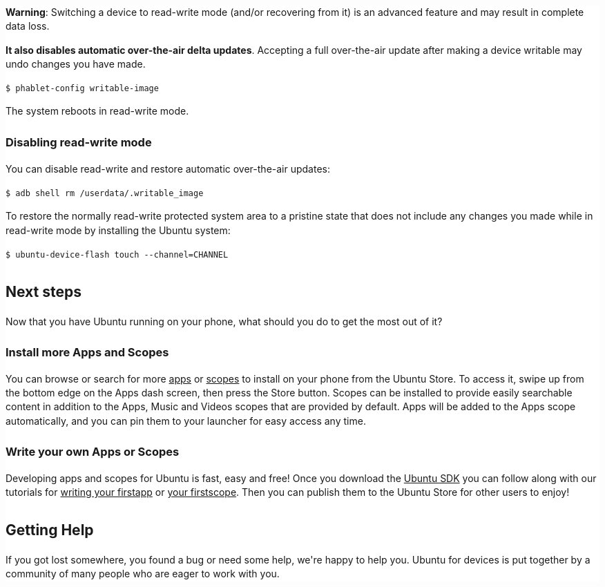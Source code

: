 **Warning**: Switching a device to read-write mode (and/or recovering from it) is an advanced feature and may result in complete data loss.

**It also disables automatic over-the-air delta updates**. Accepting a full over-the-air update after making a device writable may undo changes you have made.

```
$ phablet-config writable-image
```

The system reboots in read-write mode.

### Disabling read-write mode

You can disable read-write and restore automatic over-the-air updates:

```
$ adb shell rm /userdata/.writable_image
```

To restore the normally read-write protected system area to a pristine state
that does not include any changes you made while in read-write mode by
installing the Ubuntu system:

```
$ ubuntu-device-flash touch --channel=CHANNEL
```

## Next steps

Now that you have Ubuntu running on your phone, what should you do to get the
most out of it?

### Install more Apps and Scopes

You can browse or search for more [apps](../apps/index.md) or
[scopes](../scopes/index.md) to install on your phone from the Ubuntu Store. To
access it, swipe up from the bottom edge on the Apps dash screen, then press
the Store button. Scopes can be installed to provide easily searchable content
in addition to the Apps, Music and Videos scopes that are provided by default.
Apps will be added to the Apps scope automatically, and you can pin them to
your launcher for easy access any time.

### Write your own Apps or Scopes

Developing apps and scopes for Ubuntu is fast, easy and free! Once you
download the [Ubuntu SDK](../platform/sdk/installing-the-sdk.md) you can
follow along with our tutorials for [writing your firstapp](../apps/qml/tutorials-index.md) or [your firstscope](../scopes/tutorials/index.md). Then you can publish them to the Ubuntu
Store for other users to enjoy!

## Getting Help

If you got lost somewhere, you found a bug or need some help, we're happy to
help you. Ubuntu for devices is put together by a community of many people who
are eager to work with you.
